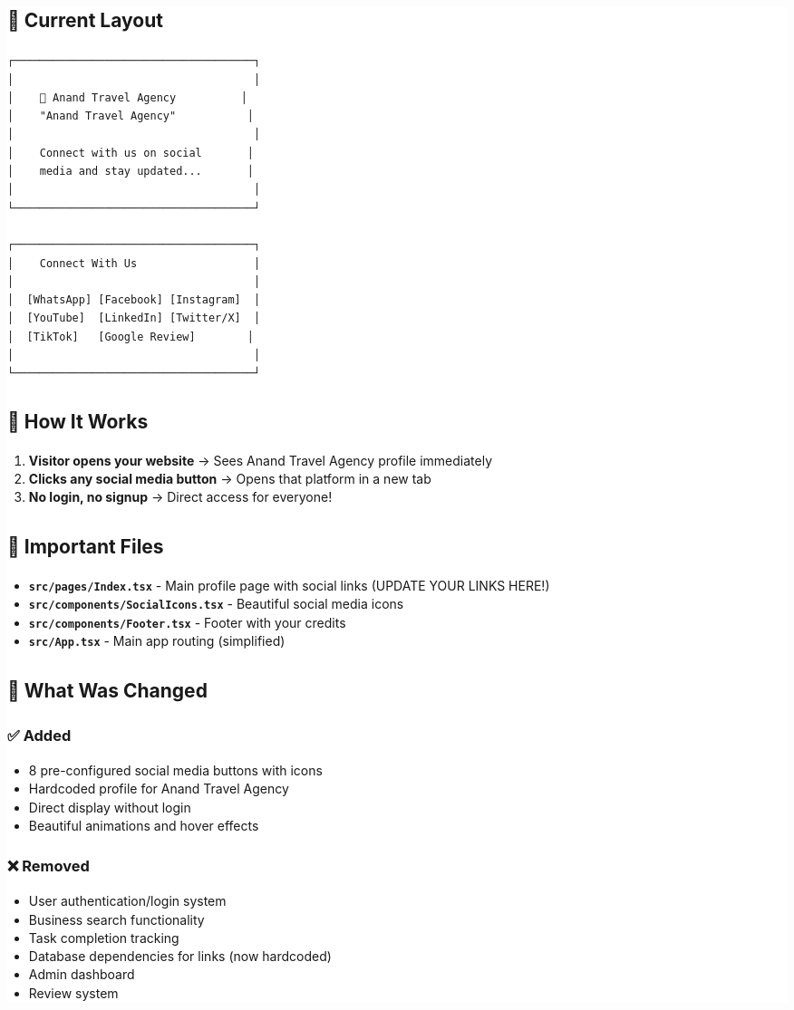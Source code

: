 ## 🎨 Current Layout

```
┌─────────────────────────────────────┐
│                                     │
│    👤 Anand Travel Agency          │
│    "Anand Travel Agency"           │
│                                     │
│    Connect with us on social       │
│    media and stay updated...       │
│                                     │
└─────────────────────────────────────┘

┌─────────────────────────────────────┐
│    Connect With Us                  │
│                                     │
│  [WhatsApp] [Facebook] [Instagram]  │
│  [YouTube]  [LinkedIn] [Twitter/X]  │
│  [TikTok]   [Google Review]        │
│                                     │
└─────────────────────────────────────┘
```

## 🚀 How It Works

1. **Visitor opens your website** → Sees Anand Travel Agency profile immediately
2. **Clicks any social media button** → Opens that platform in a new tab
3. **No login, no signup** → Direct access for everyone!

## 📁 Important Files

- **`src/pages/Index.tsx`** - Main profile page with social links (UPDATE YOUR LINKS HERE!)
- **`src/components/SocialIcons.tsx`** - Beautiful social media icons
- **`src/components/Footer.tsx`** - Footer with your credits
- **`src/App.tsx`** - Main app routing (simplified)

## 🎯 What Was Changed

### ✅ Added
- 8 pre-configured social media buttons with icons
- Hardcoded profile for Anand Travel Agency
- Direct display without login
- Beautiful animations and hover effects

### ❌ Removed
- User authentication/login system
- Business search functionality
- Task completion tracking
- Database dependencies for links (now hardcoded)
- Admin dashboard
- Review system
